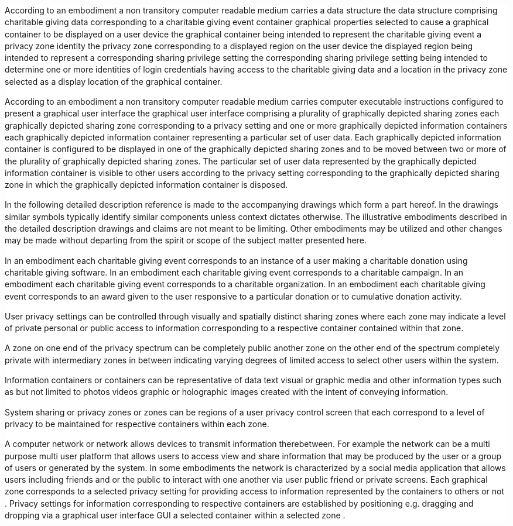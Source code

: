 According to an embodiment a non transitory computer readable medium carries a data structure the data structure comprising charitable giving data corresponding to a charitable giving event container graphical properties selected to cause a graphical container to be displayed on a user device the graphical container being intended to represent the charitable giving event a privacy zone identity the privacy zone corresponding to a displayed region on the user device the displayed region being intended to represent a corresponding sharing privilege setting the corresponding sharing privilege setting being intended to determine one or more identities of login credentials having access to the charitable giving data and a location in the privacy zone selected as a display location of the graphical container.

According to an embodiment a non transitory computer readable medium carries computer executable instructions configured to present a graphical user interface the graphical user interface comprising a plurality of graphically depicted sharing zones each graphically depicted sharing zone corresponding to a privacy setting and one or more graphically depicted information containers each graphically depicted information container representing a particular set of user data. Each graphically depicted information container is configured to be displayed in one of the graphically depicted sharing zones and to be moved between two or more of the plurality of graphically depicted sharing zones. The particular set of user data represented by the graphically depicted information container is visible to other users according to the privacy setting corresponding to the graphically depicted sharing zone in which the graphically depicted information container is disposed.

In the following detailed description reference is made to the accompanying drawings which form a part hereof. In the drawings similar symbols typically identify similar components unless context dictates otherwise. The illustrative embodiments described in the detailed description drawings and claims are not meant to be limiting. Other embodiments may be utilized and other changes may be made without departing from the spirit or scope of the subject matter presented here.

In an embodiment each charitable giving event corresponds to an instance of a user making a charitable donation using charitable giving software. In an embodiment each charitable giving event corresponds to a charitable campaign. In an embodiment each charitable giving event corresponds to a charitable organization. In an embodiment each charitable giving event corresponds to an award given to the user responsive to a particular donation or to cumulative donation activity.

User privacy settings can be controlled through visually and spatially distinct sharing zones where each zone may indicate a level of private personal or public access to information corresponding to a respective container contained within that zone.

A zone on one end of the privacy spectrum can be completely public another zone on the other end of the spectrum completely private with intermediary zones in between indicating varying degrees of limited access to select other users within the system.

Information containers or containers can be representative of data text visual or graphic media and other information types such as but not limited to photos videos graphic or holographic images created with the intent of conveying information.

System sharing or privacy zones or zones can be regions of a user privacy control screen that each correspond to a level of privacy to be maintained for respective containers within each zone.

A computer network or network allows devices to transmit information therebetween. For example the network can be a multi purpose multi user platform that allows users to access view and share information that may be produced by the user or a group of users or generated by the system. In some embodiments the network is characterized by a social media application that allows users including friends and or the public to interact with one another via user public friend or private screens. Each graphical zone corresponds to a selected privacy setting for providing access to information represented by the containers to others or not . Privacy settings for information corresponding to respective containers are established by positioning e.g. dragging and dropping via a graphical user interface GUI a selected container within a selected zone .
